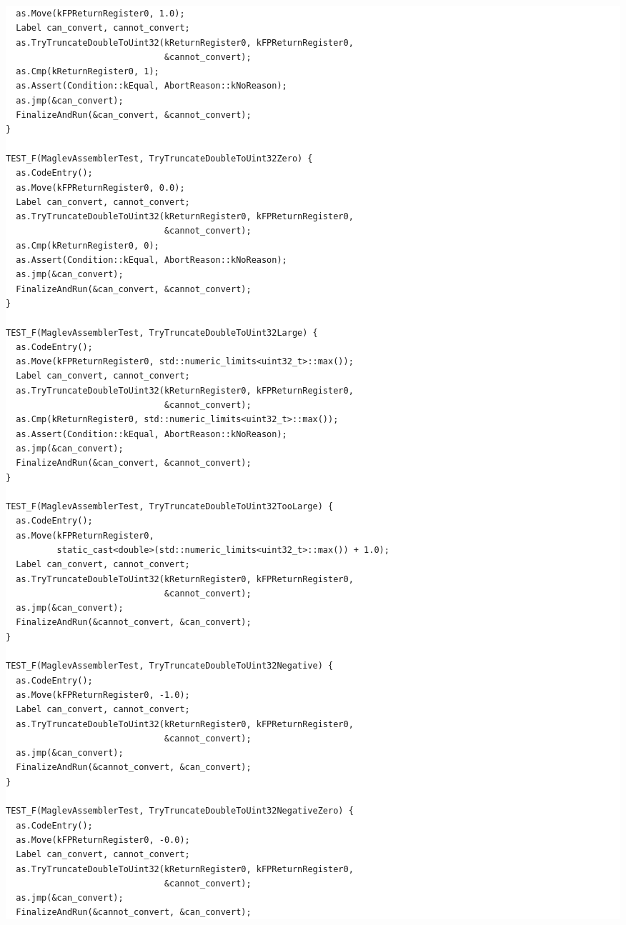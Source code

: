 ```
  as.Move(kFPReturnRegister0, 1.0);
  Label can_convert, cannot_convert;
  as.TryTruncateDoubleToUint32(kReturnRegister0, kFPReturnRegister0,
                               &cannot_convert);
  as.Cmp(kReturnRegister0, 1);
  as.Assert(Condition::kEqual, AbortReason::kNoReason);
  as.jmp(&can_convert);
  FinalizeAndRun(&can_convert, &cannot_convert);
}

TEST_F(MaglevAssemblerTest, TryTruncateDoubleToUint32Zero) {
  as.CodeEntry();
  as.Move(kFPReturnRegister0, 0.0);
  Label can_convert, cannot_convert;
  as.TryTruncateDoubleToUint32(kReturnRegister0, kFPReturnRegister0,
                               &cannot_convert);
  as.Cmp(kReturnRegister0, 0);
  as.Assert(Condition::kEqual, AbortReason::kNoReason);
  as.jmp(&can_convert);
  FinalizeAndRun(&can_convert, &cannot_convert);
}

TEST_F(MaglevAssemblerTest, TryTruncateDoubleToUint32Large) {
  as.CodeEntry();
  as.Move(kFPReturnRegister0, std::numeric_limits<uint32_t>::max());
  Label can_convert, cannot_convert;
  as.TryTruncateDoubleToUint32(kReturnRegister0, kFPReturnRegister0,
                               &cannot_convert);
  as.Cmp(kReturnRegister0, std::numeric_limits<uint32_t>::max());
  as.Assert(Condition::kEqual, AbortReason::kNoReason);
  as.jmp(&can_convert);
  FinalizeAndRun(&can_convert, &cannot_convert);
}

TEST_F(MaglevAssemblerTest, TryTruncateDoubleToUint32TooLarge) {
  as.CodeEntry();
  as.Move(kFPReturnRegister0,
          static_cast<double>(std::numeric_limits<uint32_t>::max()) + 1.0);
  Label can_convert, cannot_convert;
  as.TryTruncateDoubleToUint32(kReturnRegister0, kFPReturnRegister0,
                               &cannot_convert);
  as.jmp(&can_convert);
  FinalizeAndRun(&cannot_convert, &can_convert);
}

TEST_F(MaglevAssemblerTest, TryTruncateDoubleToUint32Negative) {
  as.CodeEntry();
  as.Move(kFPReturnRegister0, -1.0);
  Label can_convert, cannot_convert;
  as.TryTruncateDoubleToUint32(kReturnRegister0, kFPReturnRegister0,
                               &cannot_convert);
  as.jmp(&can_convert);
  FinalizeAndRun(&cannot_convert, &can_convert);
}

TEST_F(MaglevAssemblerTest, TryTruncateDoubleToUint32NegativeZero) {
  as.CodeEntry();
  as.Move(kFPReturnRegister0, -0.0);
  Label can_convert, cannot_convert;
  as.TryTruncateDoubleToUint32(kReturnRegister0, kFPReturnRegister0,
                               &cannot_convert);
  as.jmp(&can_convert);
  FinalizeAndRun(&cannot_convert, &can_convert);
```